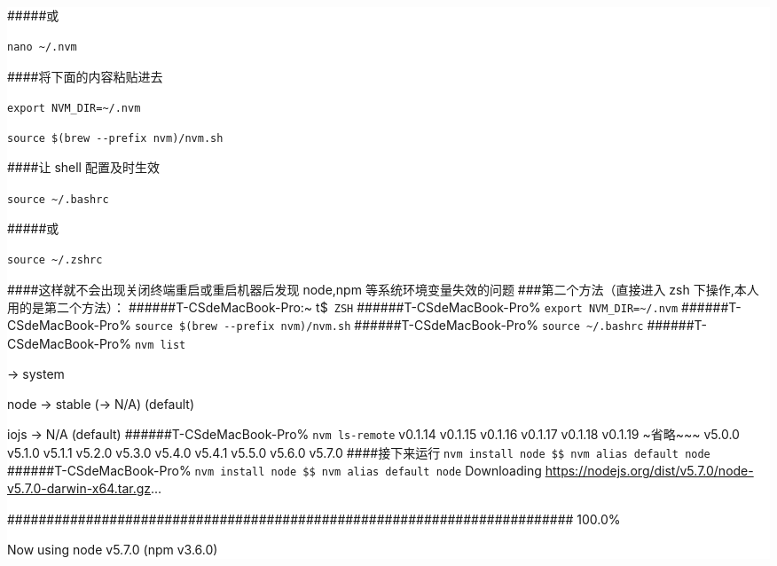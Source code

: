 #####或

`nano ~/.nvm`

####将下面的内容粘贴进去

`export NVM_DIR=~/.nvm`

`source $(brew --prefix nvm)/nvm.sh`

####让 shell 配置及时生效

`source ~/.bashrc`

#####或


`source ~/.zshrc`

####这样就不会出现关闭终端重启或重启机器后发现 node,npm 等系统环境变量失效的问题
###第二个方法（直接进入 zsh 下操作,本人用的是第二个方法）：
######T-CSdeMacBook-Pro:~ t$` ZSH`
######T-CSdeMacBook-Pro% `export NVM_DIR=~/.nvm`
######T-CSdeMacBook-Pro% `source $(brew --prefix nvm)/nvm.sh`
######T-CSdeMacBook-Pro% `source ~/.bashrc`
######T-CSdeMacBook-Pro% `nvm list`
               
->       system

node -> stable (-> N/A) (default)

iojs -> N/A (default)
######T-CSdeMacBook-Pro% `nvm ls-remote`
        v0.1.14
        v0.1.15
        v0.1.16
        v0.1.17
        v0.1.18
        v0.1.19
        ~省略~~~
         v5.0.0
         v5.1.0
         v5.1.1
         v5.2.0
         v5.3.0
         v5.4.0
         v5.4.1
         v5.5.0
         v5.6.0
         v5.7.0
####接下来运行 `nvm install node $$ nvm alias default node`
######T-CSdeMacBook-Pro% `nvm install node $$ nvm alias default node`
Downloading https://nodejs.org/dist/v5.7.0/node-v5.7.0-darwin-x64.tar.gz...

######################################################################## 100.0%

Now using node v5.7.0 (npm v3.6.0)
